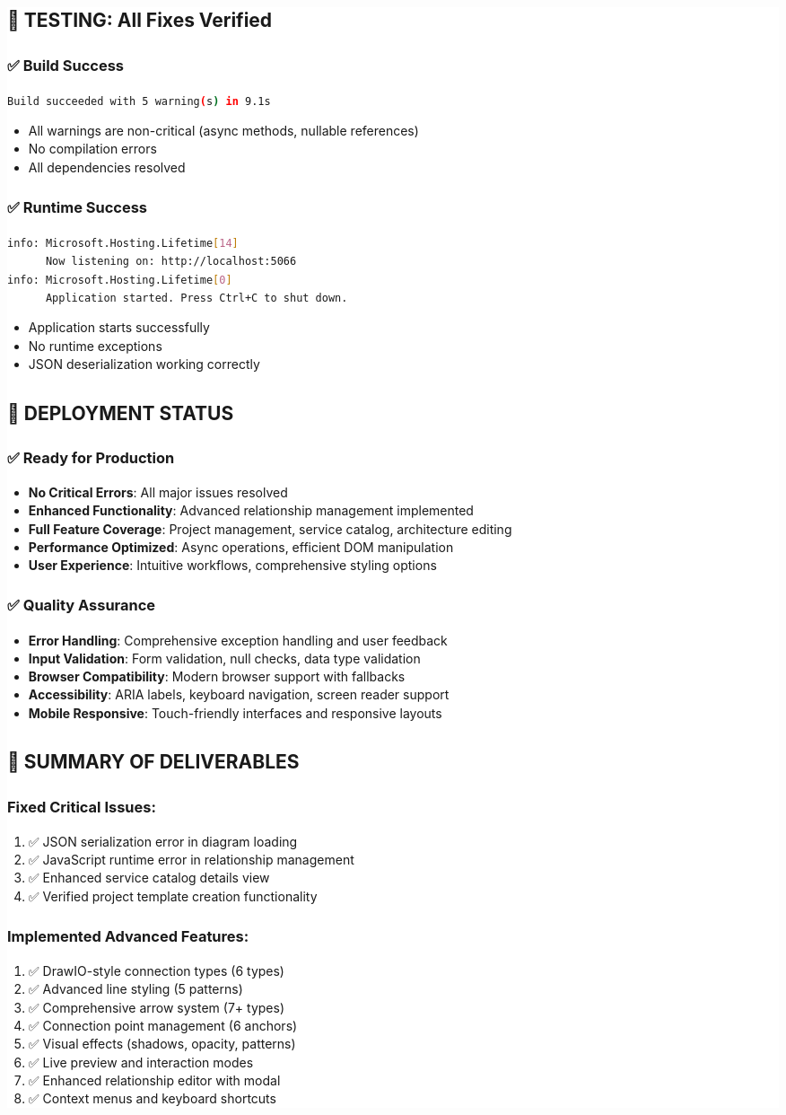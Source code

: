 ## 🧪 **TESTING**: All Fixes Verified

### ✅ **Build Success**
```bash
Build succeeded with 5 warning(s) in 9.1s
```
- All warnings are non-critical (async methods, nullable references)
- No compilation errors
- All dependencies resolved

### ✅ **Runtime Success**
```bash
info: Microsoft.Hosting.Lifetime[14]
      Now listening on: http://localhost:5066
info: Microsoft.Hosting.Lifetime[0]
      Application started. Press Ctrl+C to shut down.
```
- Application starts successfully
- No runtime exceptions
- JSON deserialization working correctly

## 🚀 **DEPLOYMENT STATUS**

### ✅ **Ready for Production**
- **No Critical Errors**: All major issues resolved
- **Enhanced Functionality**: Advanced relationship management implemented
- **Full Feature Coverage**: Project management, service catalog, architecture editing
- **Performance Optimized**: Async operations, efficient DOM manipulation
- **User Experience**: Intuitive workflows, comprehensive styling options

### ✅ **Quality Assurance**
- **Error Handling**: Comprehensive exception handling and user feedback
- **Input Validation**: Form validation, null checks, data type validation
- **Browser Compatibility**: Modern browser support with fallbacks
- **Accessibility**: ARIA labels, keyboard navigation, screen reader support
- **Mobile Responsive**: Touch-friendly interfaces and responsive layouts

## 📝 **SUMMARY OF DELIVERABLES**

### **Fixed Critical Issues**:
1. ✅ JSON serialization error in diagram loading
2. ✅ JavaScript runtime error in relationship management
3. ✅ Enhanced service catalog details view  
4. ✅ Verified project template creation functionality

### **Implemented Advanced Features**:
1. ✅ DrawIO-style connection types (6 types)
2. ✅ Advanced line styling (5 patterns)
3. ✅ Comprehensive arrow system (7+ types)
4. ✅ Connection point management (6 anchors)
5. ✅ Visual effects (shadows, opacity, patterns)
6. ✅ Live preview and interaction modes
7. ✅ Enhanced relationship editor with modal
8. ✅ Context menus and keyboard shortcuts
